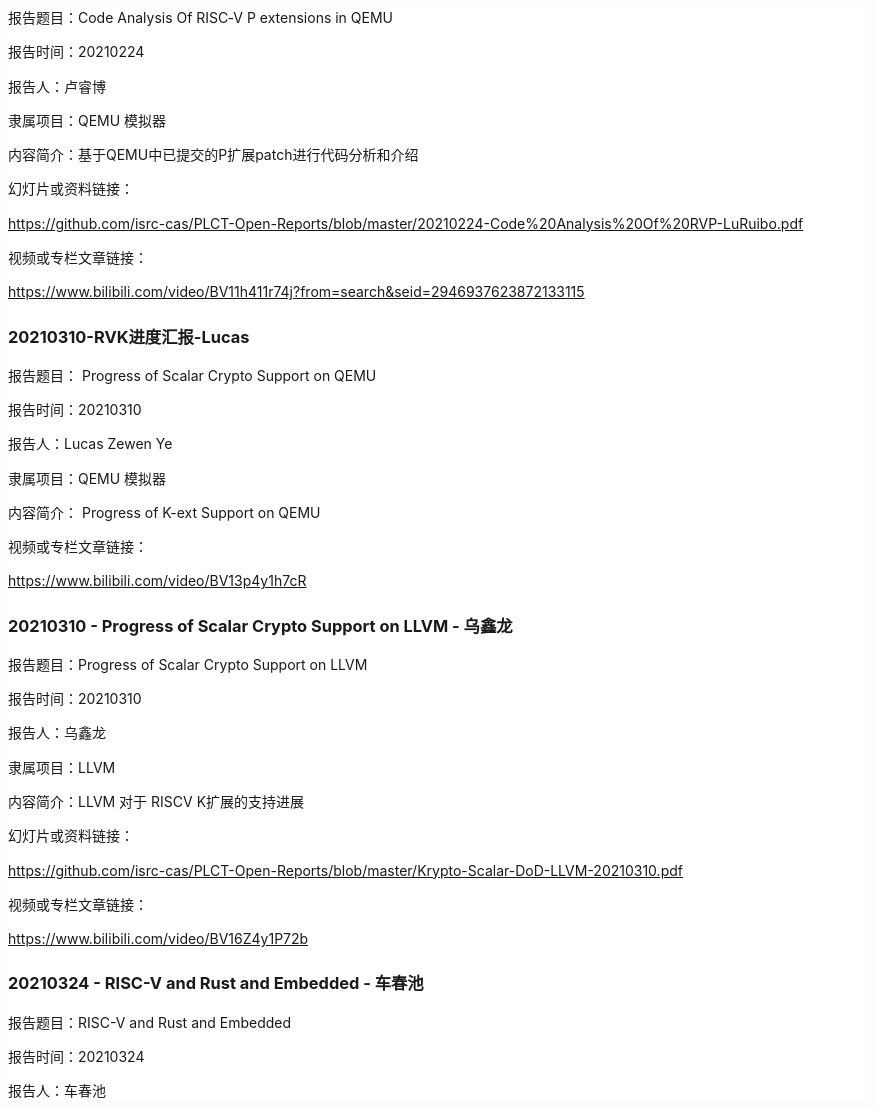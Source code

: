 报告题目：Code Analysis Of RISC‐V P extensions in QEMU

报告时间：20210224

报告人：卢睿博

隶属项目：QEMU 模拟器

内容简介：基于QEMU中已提交的P扩展patch进行代码分析和介绍

幻灯片或资料链接：

https://github.com/isrc-cas/PLCT-Open-Reports/blob/master/20210224-Code%20Analysis%20Of%20RVP-LuRuibo.pdf

视频或专栏文章链接：

https://www.bilibili.com/video/BV11h411r74j?from=search&seid=2946937623872133115

### 20210310-RVK进度汇报-Lucas

报告题目： Progress of Scalar Crypto Support on QEMU

报告时间：20210310

报告人：Lucas Zewen Ye

隶属项目：QEMU 模拟器

内容简介： Progress of K-ext Support on QEMU

视频或专栏文章链接：

https://www.bilibili.com/video/BV13p4y1h7cR
### 20210310 - Progress of Scalar Crypto Support on LLVM - 乌鑫龙

报告题目：Progress of Scalar Crypto Support on LLVM

报告时间：20210310

报告人：乌鑫龙

隶属项目：LLVM

内容简介：LLVM 对于 RISCV K扩展的支持进展

幻灯片或资料链接：

https://github.com/isrc-cas/PLCT-Open-Reports/blob/master/Krypto-Scalar-DoD-LLVM-20210310.pdf

视频或专栏文章链接：

https://www.bilibili.com/video/BV16Z4y1P72b

### 20210324 - RISC-V and Rust and Embedded - 车春池

报告题目：RISC-V and Rust and Embedded  

报告时间：20210324  

报告人：车春池  
